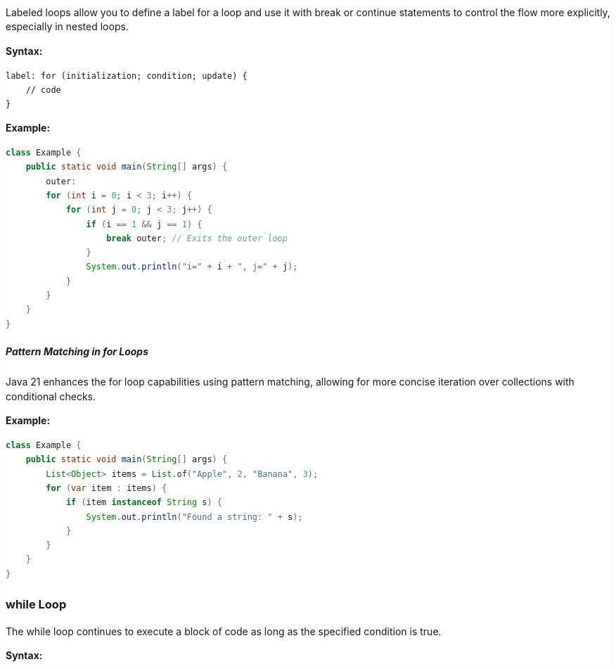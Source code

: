 Labeled loops allow you to define a label for a loop and use it with break or continue statements to control the flow
more explicitly, especially in nested loops.

**Syntax:**

```
label: for (initialization; condition; update) {
    // code
}
```

**Example:**

```java
class Example {
    public static void main(String[] args) {
        outer:
        for (int i = 0; i < 3; i++) {
            for (int j = 0; j < 3; j++) {
                if (i == 1 && j == 1) {
                    break outer; // Exits the outer loop
                }
                System.out.println("i=" + i + ", j=" + j);
            }
        }
    }
}
```

##### Pattern Matching in for Loops

Java 21 enhances the for loop capabilities using pattern matching, allowing for more concise iteration over collections
with conditional checks.

**Example:**

```java
class Example {
    public static void main(String[] args) {
        List<Object> items = List.of("Apple", 2, "Banana", 3);
        for (var item : items) {
            if (item instanceof String s) {
                System.out.println("Found a string: " + s);
            }
        }
    }
}
```

### while Loop

The while loop continues to execute a block of code as long as the specified condition is true.

**Syntax:**
